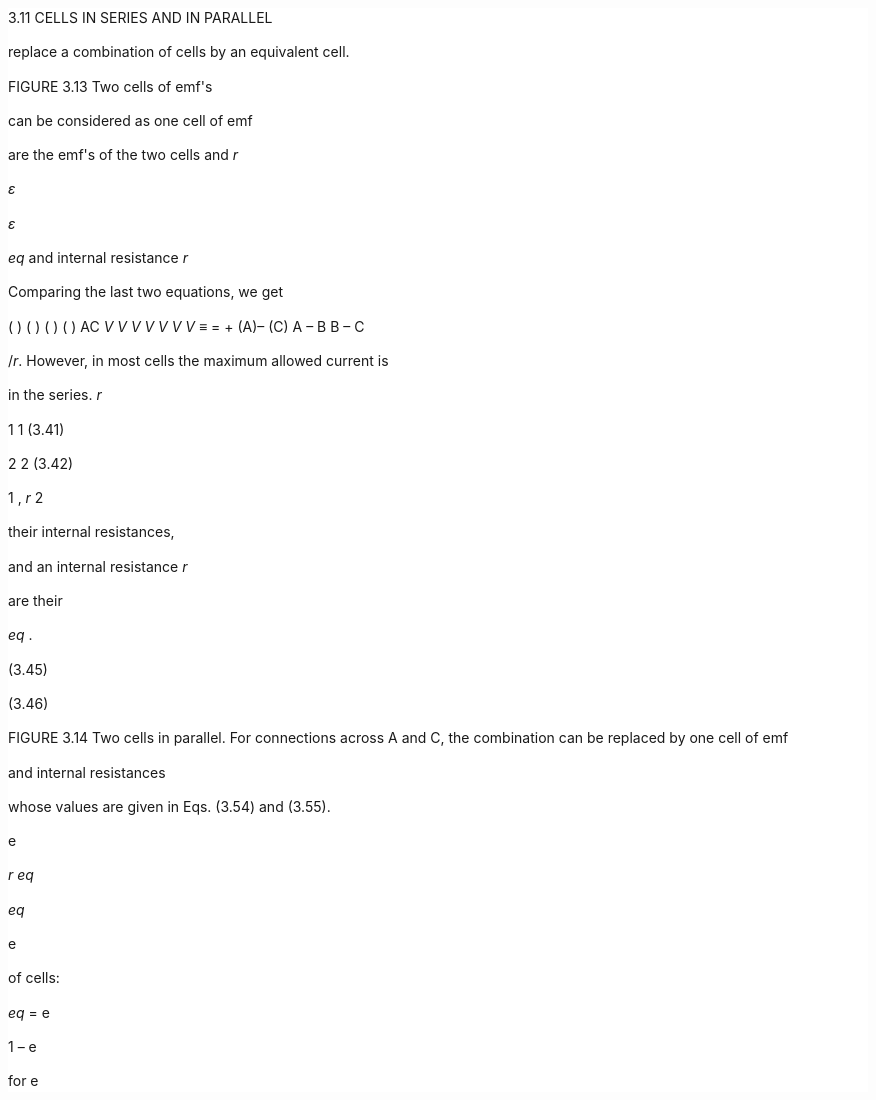 3.11 CELLS IN SERIES AND IN PARALLEL

replace a combination of cells by an equivalent cell.

FIGURE 3.13 Two cells of emf's

can be considered as one cell of emf

are the emf's of the two cells and *r*

*ε*

*ε*

*eq* and internal resistance *r*

Comparing the last two equations, we get

( ) ( ) ( ) ( ) AC *V V V V V V V* ≡ = + (A)– (C) A – B B – C

/*r*. However, in most cells the maximum allowed current is

in the series. *r*

1 1 (3.41)

2 2 (3.42)

1 , *r* 2

their internal resistances,

and an internal resistance *r*

are their

*eq* .

(3.45)

(3.46)

FIGURE 3.14 Two cells in parallel. For connections across A and C, the combination can be replaced by one cell of emf

and internal resistances

 whose values are given in Eqs. (3.54) and (3.55).

e

*r eq*

*eq*

e

of cells:

*eq* = e

1 – e

for e
